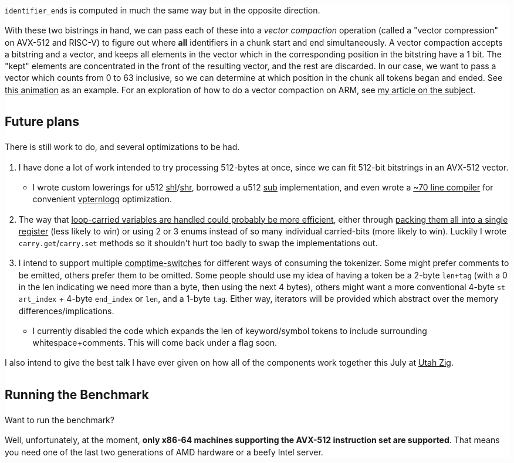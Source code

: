`identifier_ends` is computed in much the same way but in the opposite direction.

With these two bistrings in hand, we can pass each of these into a *vector compaction* operation (called a "vector compression" on AVX-512 and RISC-V) to figure out where **all** identifiers in a chunk start and end simultaneously. A vector compaction accepts a bitstring and a vector, and keeps all elements in the vector which in the corresponding position in the bitstring have a 1 bit. The "kept" elements are concentrated in the front of the resulting vector, and the rest are discarded. In our case, we want to pass a vector which counts from 0 to 63 inclusive, so we can determine at which position in the chunk all tokens began and ended. See [this animation](https://validark.dev/presentations/simd-intro#keywords-lookup) as an example. For an exploration of how to do a vector compaction on ARM, see [my article on the subject](/posts/vector-compression-in-interleaved-space-on-arm/).




## Future plans

There is still work to do, and several optimizations to be had.

1. I have done a lot of work intended to try processing 512-bytes at once, since we can fit 512-bit bitstrings in an AVX-512 vector.
    - I wrote custom lowerings for u512 [shl](https://github.com/Validark/Accelerated-Zig-Parser/blob/7fa80343eb177c0220276492d467cdf6d3dabb73/src/main.zig#L1770)/[shr](https://github.com/Validark/Accelerated-Zig-Parser/blob/7fa80343eb177c0220276492d467cdf6d3dabb73/src/main.zig#L1781), borrowed a u512 [sub](https://github.com/Validark/Accelerated-Zig-Parser/blob/7fa80343eb177c0220276492d467cdf6d3dabb73/src/main.zig#L1802) implementation, and even wrote a [~70 line compiler](https://github.com/Validark/Accelerated-Zig-Parser/blob/7fa80343eb177c0220276492d467cdf6d3dabb73/src/main.zig#L3878-L3946) for convenient [vpternlogq](http://0x80.pl/notesen/2015-03-22-avx512-ternary-functions.html) optimization.

2. The way that [loop-carried variables are handled could probably be more efficient](https://github.com/Validark/Accelerated-Zig-Parser/blob/7fa80343eb177c0220276492d467cdf6d3dabb73/src/main.zig#L2455), either through [packing them all into a single register](https://github.com/Validark/Accelerated-Zig-Parser/blob/7fa80343eb177c0220276492d467cdf6d3dabb73/src/main.zig#L2471) (less likely to win) or using 2 or 3 enums instead of so many individual carried-bits (more likely to win). Luckily I wrote `carry.get`/`carry.set` methods so it shouldn't hurt too badly to swap the implementations out.

3. I intend to support multiple [comptime-switches](https://github.com/Validark/Accelerated-Zig-Parser/blob/7fa80343eb177c0220276492d467cdf6d3dabb73/src/main.zig#L317) for different ways of consuming the tokenizer. Some might prefer comments to be emitted, others prefer them to be omitted. Some people should use my idea of having a token be a 2-byte `len+tag` (with a 0 in the len indicating we need more than a byte, then using the next 4 bytes), others might want a more conventional 4-byte `start_index` + 4-byte `end_index` or `len`, and a 1-byte `tag`. Either way, iterators will be provided which abstract over the memory differences/implications.
    - I currently disabled the code which expands the len of keyword/symbol tokens to include surrounding whitespace+comments. This will come back under a flag soon.

I also intend to give the best talk I have ever given on how all of the components work together this July at [Utah Zig](https://www.youtube.com/@UtahZig).

## Running the Benchmark

Want to run the benchmark?

Well, unfortunately, at the moment, **only x86-64 machines supporting the AVX-512 instruction set are supported**. That means you need one of the last two generations of AMD hardware or a beefy Intel server.
